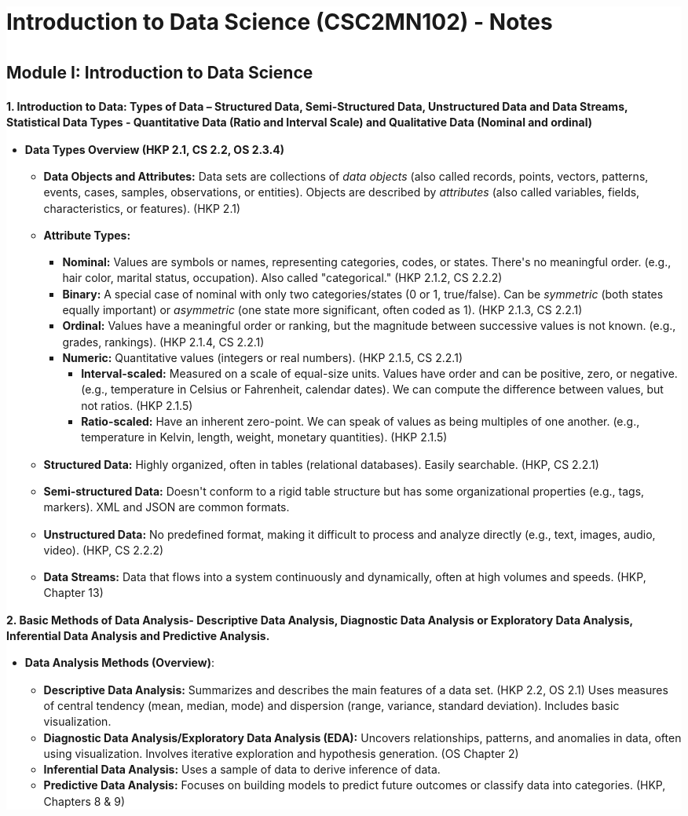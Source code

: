 # Introduction to Data Science (CSC2MN102) - Notes

## Module I: Introduction to Data Science

**1. Introduction to Data: Types of Data – Structured Data, Semi-Structured Data, Unstructured Data and Data Streams, Statistical Data Types - Quantitative Data (Ratio and Interval Scale) and Qualitative Data (Nominal and ordinal)**

*   **Data Types Overview (HKP 2.1, CS 2.2, OS 2.3.4)**

    *   **Data Objects and Attributes:** Data sets are collections of *data objects* (also called records, points, vectors, patterns, events, cases, samples, observations, or entities).  Objects are described by *attributes* (also called variables, fields, characteristics, or features). (HKP 2.1)
    *   **Attribute Types:**
        *   **Nominal:**  Values are symbols or names, representing categories, codes, or states. There's no meaningful order.  (e.g., hair color, marital status, occupation).  Also called "categorical." (HKP 2.1.2, CS 2.2.2)
        *   **Binary:** A special case of nominal with only two categories/states (0 or 1, true/false). Can be *symmetric* (both states equally important) or *asymmetric* (one state more significant, often coded as 1). (HKP 2.1.3, CS 2.2.1)
        *   **Ordinal:** Values have a meaningful order or ranking, but the magnitude between successive values is not known. (e.g., grades, rankings). (HKP 2.1.4, CS 2.2.1)
        *   **Numeric:** Quantitative values (integers or real numbers). (HKP 2.1.5, CS 2.2.1)
            *   **Interval-scaled:** Measured on a scale of equal-size units. Values have order and can be positive, zero, or negative.  (e.g., temperature in Celsius or Fahrenheit, calendar dates).  We can compute the difference between values, but not ratios. (HKP 2.1.5)
            *   **Ratio-scaled:**  Have an inherent zero-point. We can speak of values as being multiples of one another. (e.g., temperature in Kelvin, length, weight, monetary quantities). (HKP 2.1.5)

    *   **Structured Data:** Highly organized, often in tables (relational databases). Easily searchable.  (HKP, CS 2.2.1)
    *   **Semi-structured Data:**  Doesn't conform to a rigid table structure but has some organizational properties (e.g., tags, markers). XML and JSON are common formats.
    *   **Unstructured Data:**  No predefined format, making it difficult to process and analyze directly (e.g., text, images, audio, video). (HKP, CS 2.2.2)
    *   **Data Streams:**  Data that flows into a system continuously and dynamically, often at high volumes and speeds. (HKP, Chapter 13)

**2. Basic Methods of Data Analysis- Descriptive Data Analysis, Diagnostic Data Analysis or Exploratory Data Analysis, Inferential Data Analysis and Predictive Analysis.**

*   **Data Analysis Methods (Overview)**:

    *   **Descriptive Data Analysis:** Summarizes and describes the main features of a data set. (HKP 2.2, OS 2.1) Uses measures of central tendency (mean, median, mode) and dispersion (range, variance, standard deviation). Includes basic visualization.
    *   **Diagnostic Data Analysis/Exploratory Data Analysis (EDA):** Uncovers relationships, patterns, and anomalies in data, often using visualization. Involves iterative exploration and hypothesis generation. (OS Chapter 2)
    *   **Inferential Data Analysis:** Uses a sample of data to derive inference of data.
    *   **Predictive Data Analysis:** Focuses on building models to predict future outcomes or classify data into categories. (HKP, Chapters 8 & 9)
